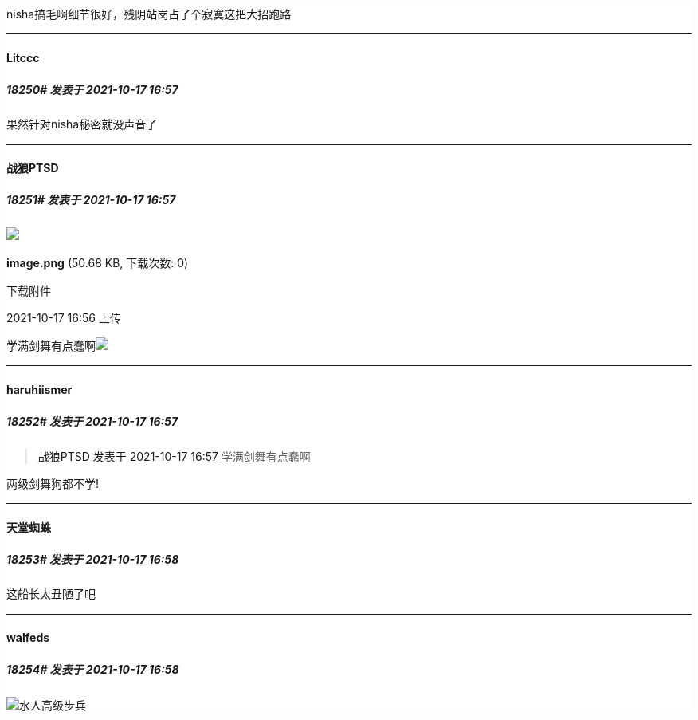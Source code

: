 
nisha搞毛啊细节很好，残阴站岗占了个寂寞这把大招跑路


*****

####  Litccc  
##### 18250#       发表于 2021-10-17 16:57


果然针对nisha秘密就没声音了


*****

####  战狼PTSD  
##### 18251#       发表于 2021-10-17 16:57


<img src="https://img.saraba1st.com/forum/202110/17/165656qszfaatifufpugku.png" referrerpolicy="no-referrer">


<strong>image.png</strong> (50.68 KB, 下载次数: 0)

下载附件

2021-10-17 16:56 上传


学满剑舞有点蠢啊<img src="https://static.saraba1st.com/image/smiley/face2017/067.png" referrerpolicy="no-referrer">


*****

####  haruhiismer  
##### 18252#       发表于 2021-10-17 16:57


<blockquote><a href="httphttps://bbs.saraba1st.com/2b/forum.php?mod=redirect&amp;goto=findpost&amp;pid=53161528&amp;ptid=2022320" target="_blank">战狼PTSD 发表于 2021-10-17 16:57</a>
学满剑舞有点蠢啊</blockquote>
两级剑舞狗都不学!


*****

####  天堂蜘蛛  
##### 18253#       发表于 2021-10-17 16:58


这船长太丑陋了吧


*****

####  walfeds  
##### 18254#       发表于 2021-10-17 16:58


<img src="https://static.saraba1st.com/image/smiley/face2017/068.png" referrerpolicy="no-referrer">水人高级步兵
